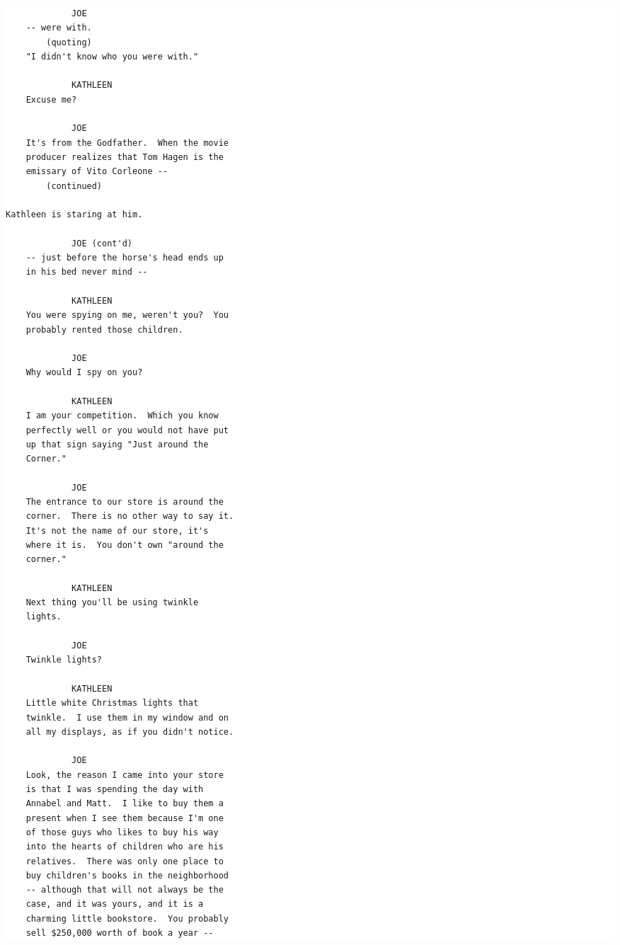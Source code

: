			     JOE
		-- were with.
			(quoting)
		"I didn't know who you were with."

			     KATHLEEN
		Excuse me?

			     JOE
		It's from the Godfather.  When the movie
		producer realizes that Tom Hagen is the
		emissary of Vito Corleone --
			(continued)

	Kathleen is staring at him.

			     JOE (cont'd)
		-- just before the horse's head ends up
		in his bed never mind --

			     KATHLEEN
		You were spying on me, weren't you?  You
		probably rented those children.

			     JOE
		Why would I spy on you?

			     KATHLEEN
		I am your competition.  Which you know
		perfectly well or you would not have put
		up that sign saying "Just around the
		Corner."

			     JOE
		The entrance to our store is around the
		corner.  There is no other way to say it.
		It's not the name of our store, it's
		where it is.  You don't own "around the
		corner."

			     KATHLEEN
		Next thing you'll be using twinkle
		lights.

			     JOE
		Twinkle lights?

			     KATHLEEN
		Little white Christmas lights that
		twinkle.  I use them in my window and on
		all my displays, as if you didn't notice.

			     JOE
		Look, the reason I came into your store
		is that I was spending the day with
		Annabel and Matt.  I like to buy them a
		present when I see them because I'm one
		of those guys who likes to buy his way
		into the hearts of children who are his
		relatives.  There was only one place to
		buy children's books in the neighborhood
		-- although that will not always be the
		case, and it was yours, and it is a
		charming little bookstore.  You probably
		sell $250,000 worth of book a year --
